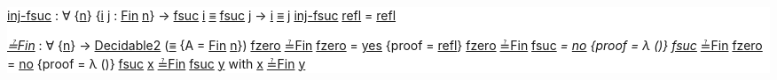 <a id="inj-fsuc"></a><a id="297" href="{% endraw %}{% link html/refs/part0/Fin/index.md %}#ref-297{% raw %}" class="Function">inj-fsuc</a> <a id="306" class="Symbol">:</a> <a id="308" class="Symbol">∀</a> <a id="310" class="Symbol">{</a><a id="311" href="{% endraw %}{% link html/part0/Fin.md %}{% raw %}#311" class="Bound">n</a><a id="312" class="Symbol">}</a> <a id="314" class="Symbol">{</a><a id="315" href="{% endraw %}{% link html/part0/Fin.md %}{% raw %}#315" class="Bound">i</a> <a id="317" href="{% endraw %}{% link html/part0/Fin.md %}{% raw %}#317" class="Bound">j</a> <a id="319" class="Symbol">:</a> <a id="321" href="{% endraw %}{% link html/part0/Fin.md %}{% raw %}#201" class="Datatype">Fin</a> <a id="325" href="{% endraw %}{% link html/part0/Fin.md %}{% raw %}#311" class="Bound">n</a><a id="326" class="Symbol">}</a> <a id="328" class="Symbol">→</a> <a id="330" href="{% endraw %}{% link html/part0/Fin.md %}{% raw %}#259" class="InductiveConstructor">fsuc</a> <a id="335" href="{% endraw %}{% link html/part0/Fin.md %}{% raw %}#315" class="Bound">i</a> <a id="337" href="{% endraw %}{% link html/part0/eq.md %}{% raw %}#174" class="Datatype Operator">≡</a> <a id="339" href="{% endraw %}{% link html/part0/Fin.md %}{% raw %}#259" class="InductiveConstructor">fsuc</a> <a id="344" href="{% endraw %}{% link html/part0/Fin.md %}{% raw %}#317" class="Bound">j</a> <a id="346" class="Symbol">→</a> <a id="348" href="{% endraw %}{% link html/part0/Fin.md %}{% raw %}#315" class="Bound">i</a> <a id="350" href="{% endraw %}{% link html/part0/eq.md %}{% raw %}#174" class="Datatype Operator">≡</a> <a id="352" href="{% endraw %}{% link html/part0/Fin.md %}{% raw %}#317" class="Bound">j</a>
<a id="354" href="{% endraw %}{% link html/part0/Fin.md %}{% raw %}#297" class="Function">inj-fsuc</a> <a id="363" href="{% endraw %}{% link html/part0/eq.md %}{% raw %}#222" class="InductiveConstructor">refl</a> <a id="368" class="Symbol">=</a> <a id="370" href="{% endraw %}{% link html/part0/eq.md %}{% raw %}#222" class="InductiveConstructor">refl</a>

<a id="_≟Fin_"></a><a id="376" href="{% endraw %}{% link html/refs/part0/Fin/index.md %}#ref-376{% raw %}" class="Function Operator">_≟Fin_</a> <a id="383" class="Symbol">:</a> <a id="385" class="Symbol">∀</a> <a id="387" class="Symbol">{</a><a id="388" href="{% endraw %}{% link html/part0/Fin.md %}{% raw %}#388" class="Bound">n</a><a id="389" class="Symbol">}</a> <a id="391" class="Symbol">→</a> <a id="393" href="{% endraw %}{% link html/part0/decidable.md %}{% raw %}#1920" class="Function">Decidable2</a> <a id="404" class="Symbol">(</a><a id="405" href="{% endraw %}{% link html/part0/eq.md %}{% raw %}#174" class="Datatype Operator">_≡_</a> <a id="409" class="Symbol">{</a><a id="410" class="Argument">A</a> <a id="412" class="Symbol">=</a> <a id="414" href="{% endraw %}{% link html/part0/Fin.md %}{% raw %}#201" class="Datatype">Fin</a> <a id="418" href="{% endraw %}{% link html/part0/Fin.md %}{% raw %}#388" class="Bound">n</a><a id="419" class="Symbol">})</a>
<a id="422" href="{% endraw %}{% link html/part0/Fin.md %}{% raw %}#225" class="InductiveConstructor">fzero</a> <a id="428" href="{% endraw %}{% link html/part0/Fin.md %}{% raw %}#376" class="Function Operator">≟Fin</a> <a id="433" href="{% endraw %}{% link html/part0/Fin.md %}{% raw %}#225" class="InductiveConstructor">fzero</a> <a id="439" class="Symbol">=</a> <a id="441" href="{% endraw %}{% link html/part0/decidable.md %}{% raw %}#238" class="InductiveConstructor">yes</a> <a id="445" class="Symbol">{</a><a id="446" class="Argument">proof</a> <a id="452" class="Symbol">=</a> <a id="454" href="{% endraw %}{% link html/part0/eq.md %}{% raw %}#222" class="InductiveConstructor">refl</a><a id="458" class="Symbol">}</a>
<a id="460" href="{% endraw %}{% link html/part0/Fin.md %}{% raw %}#225" class="InductiveConstructor">fzero</a> <a id="466" href="{% endraw %}{% link html/part0/Fin.md %}{% raw %}#376" class="Function Operator">≟Fin</a> <a id="471" href="{% endraw %}{% link html/part0/Fin.md %}{% raw %}#259" class="InductiveConstructor">fsuc</a> <a id="476" class="Symbol">_</a> <a id="478" class="Symbol">=</a> <a id="480" href="{% endraw %}{% link html/part0/decidable.md %}{% raw %}#275" class="InductiveConstructor">no</a> <a id="483" class="Symbol">{</a><a id="484" class="Argument">proof</a> <a id="490" class="Symbol">=</a> <a id="492" class="Symbol">λ</a> <a id="494" class="Symbol">()}</a>
<a id="498" href="{% endraw %}{% link html/part0/Fin.md %}{% raw %}#259" class="InductiveConstructor">fsuc</a> <a id="503" class="Symbol">_</a> <a id="505" href="{% endraw %}{% link html/part0/Fin.md %}{% raw %}#376" class="Function Operator">≟Fin</a> <a id="510" href="{% endraw %}{% link html/part0/Fin.md %}{% raw %}#225" class="InductiveConstructor">fzero</a> <a id="516" class="Symbol">=</a> <a id="518" href="{% endraw %}{% link html/part0/decidable.md %}{% raw %}#275" class="InductiveConstructor">no</a> <a id="521" class="Symbol">{</a><a id="522" class="Argument">proof</a> <a id="528" class="Symbol">=</a> <a id="530" class="Symbol">λ</a> <a id="532" class="Symbol">()}</a>
<a id="536" href="{% endraw %}{% link html/part0/Fin.md %}{% raw %}#259" class="InductiveConstructor">fsuc</a> <a id="541" href="{% endraw %}{% link html/part0/Fin.md %}{% raw %}#541" class="Bound">x</a> <a id="543" href="{% endraw %}{% link html/part0/Fin.md %}{% raw %}#376" class="Function Operator">≟Fin</a> <a id="548" href="{% endraw %}{% link html/part0/Fin.md %}{% raw %}#259" class="InductiveConstructor">fsuc</a> <a id="553" href="{% endraw %}{% link html/part0/Fin.md %}{% raw %}#553" class="Bound">y</a> <a id="555" class="Keyword">with</a> <a id="560" href="{% endraw %}{% link html/part0/Fin.md %}{% raw %}#541" class="Bound">x</a> <a id="562" href="{% endraw %}{% link html/part0/Fin.md %}{% raw %}#376" class="Function Operator">≟Fin</a> <a id="567" href="{% endraw %}{% link html/part0/Fin.md %}{% raw %}#553" class="Bound">y</a>